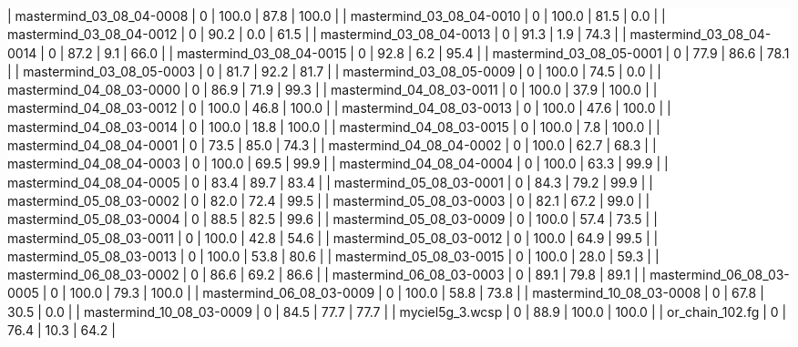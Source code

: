 | mastermind_03_08_04-0008 |        0 |    100.0 |    87.8 |     100.0 |
| mastermind_03_08_04-0010 |        0 |    100.0 |    81.5 |       0.0 |
| mastermind_03_08_04-0012 |        0 |     90.2 |     0.0 |      61.5 |
| mastermind_03_08_04-0013 |        0 |     91.3 |     1.9 |      74.3 |
| mastermind_03_08_04-0014 |        0 |     87.2 |     9.1 |      66.0 |
| mastermind_03_08_04-0015 |        0 |     92.8 |     6.2 |      95.4 |
| mastermind_03_08_05-0001 |        0 |     77.9 |    86.6 |      78.1 |
| mastermind_03_08_05-0003 |        0 |     81.7 |    92.2 |      81.7 |
| mastermind_03_08_05-0009 |        0 |    100.0 |    74.5 |       0.0 |
| mastermind_04_08_03-0000 |        0 |     86.9 |    71.9 |      99.3 |
| mastermind_04_08_03-0011 |        0 |    100.0 |    37.9 |     100.0 |
| mastermind_04_08_03-0012 |        0 |    100.0 |    46.8 |     100.0 |
| mastermind_04_08_03-0013 |        0 |    100.0 |    47.6 |     100.0 |
| mastermind_04_08_03-0014 |        0 |    100.0 |    18.8 |     100.0 |
| mastermind_04_08_03-0015 |        0 |    100.0 |     7.8 |     100.0 |
| mastermind_04_08_04-0001 |        0 |     73.5 |    85.0 |      74.3 |
| mastermind_04_08_04-0002 |        0 |    100.0 |    62.7 |      68.3 |
| mastermind_04_08_04-0003 |        0 |    100.0 |    69.5 |      99.9 |
| mastermind_04_08_04-0004 |        0 |    100.0 |    63.3 |      99.9 |
| mastermind_04_08_04-0005 |        0 |     83.4 |    89.7 |      83.4 |
| mastermind_05_08_03-0001 |        0 |     84.3 |    79.2 |      99.9 |
| mastermind_05_08_03-0002 |        0 |     82.0 |    72.4 |      99.5 |
| mastermind_05_08_03-0003 |        0 |     82.1 |    67.2 |      99.0 |
| mastermind_05_08_03-0004 |        0 |     88.5 |    82.5 |      99.6 |
| mastermind_05_08_03-0009 |        0 |    100.0 |    57.4 |      73.5 |
| mastermind_05_08_03-0011 |        0 |    100.0 |    42.8 |      54.6 |
| mastermind_05_08_03-0012 |        0 |    100.0 |    64.9 |      99.5 |
| mastermind_05_08_03-0013 |        0 |    100.0 |    53.8 |      80.6 |
| mastermind_05_08_03-0015 |        0 |    100.0 |    28.0 |      59.3 |
| mastermind_06_08_03-0002 |        0 |     86.6 |    69.2 |      86.6 |
| mastermind_06_08_03-0003 |        0 |     89.1 |    79.8 |      89.1 |
| mastermind_06_08_03-0005 |        0 |    100.0 |    79.3 |     100.0 |
| mastermind_06_08_03-0009 |        0 |    100.0 |    58.8 |      73.8 |
| mastermind_10_08_03-0008 |        0 |     67.8 |    30.5 |       0.0 |
| mastermind_10_08_03-0009 |        0 |     84.5 |    77.7 |      77.7 |
| myciel5g_3.wcsp          |        0 |     88.9 |   100.0 |     100.0 |
| or_chain_102.fg          |        0 |     76.4 |    10.3 |      64.2 |